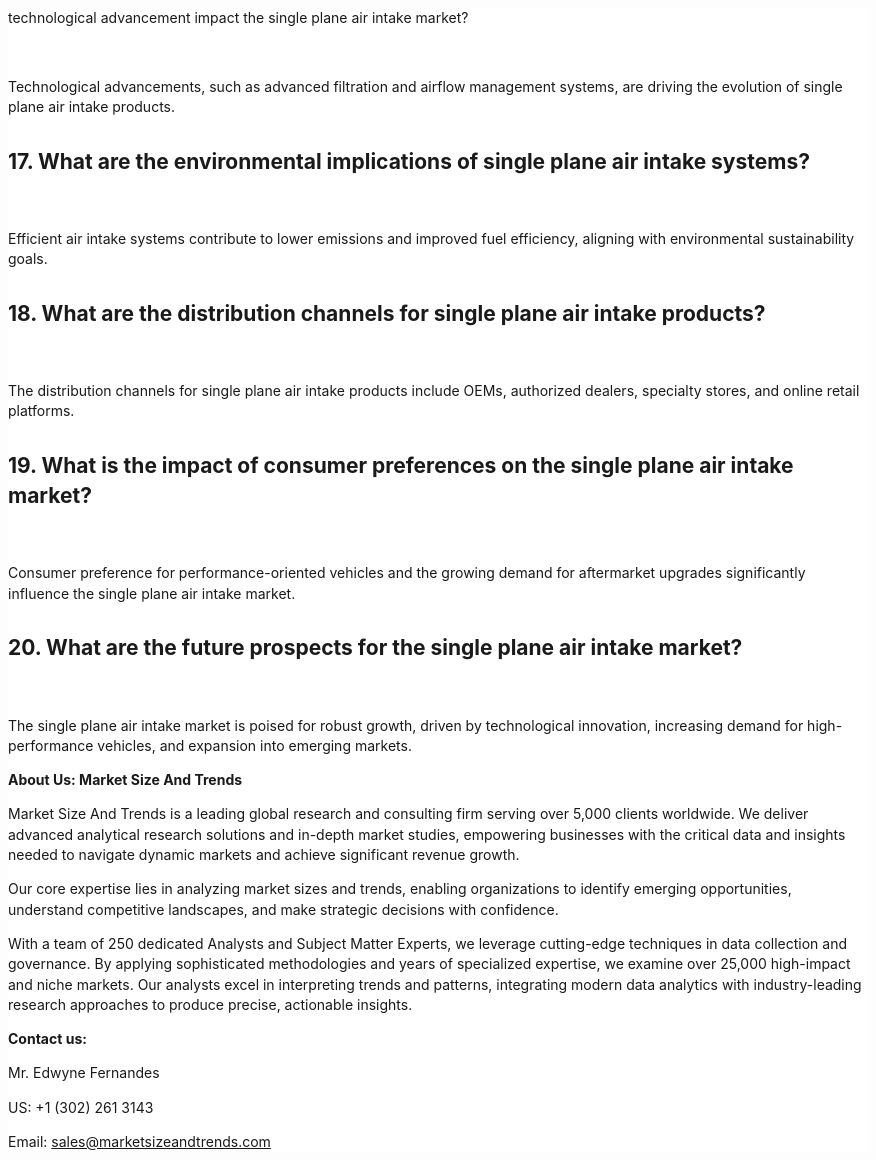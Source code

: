 technological advancement impact the single plane air intake market?</h2> <p>&nbsp;</p><p>Technological advancements, such as advanced filtration and airflow management systems, are driving the evolution of single plane air intake products.</p> <h2>17. What are the environmental implications of single plane air intake systems?</h2> <p>&nbsp;</p><p>Efficient air intake systems contribute to lower emissions and improved fuel efficiency, aligning with environmental sustainability goals.</p> <h2>18. What are the distribution channels for single plane air intake products?</h2> <p>&nbsp;</p><p>The distribution channels for single plane air intake products include OEMs, authorized dealers, specialty stores, and online retail platforms.</p> <h2>19. What is the impact of consumer preferences on the single plane air intake market?</h2> <p>&nbsp;</p><p>Consumer preference for performance-oriented vehicles and the growing demand for aftermarket upgrades significantly influence the single plane air intake market.</p> <h2>20. What are the future prospects for the single plane air intake market?</h2> <p>&nbsp;</p><p>The single plane air intake market is poised for robust growth, driven by technological innovation, increasing demand for high-performance vehicles, and expansion into emerging markets.</p></body></html></p><p><strong>About Us:&nbsp;Market Size And Trends</strong></p><p>Market Size And Trends&nbsp;is a leading global research and consulting firm serving over 5,000 clients worldwide. We deliver advanced analytical research solutions and in-depth market studies, empowering businesses with the critical data and insights needed to navigate dynamic markets and achieve significant revenue growth.</p><p>Our core expertise lies in analyzing market sizes and trends, enabling organizations to identify emerging opportunities, understand competitive landscapes, and make strategic decisions with confidence.</p><p>With a team of 250 dedicated Analysts and Subject Matter Experts, we leverage cutting-edge techniques in data collection and governance. By applying sophisticated methodologies and years of specialized expertise, we examine over 25,000 high-impact and niche markets. Our analysts excel in interpreting trends and patterns, integrating modern data analytics with industry-leading research approaches to produce precise, actionable insights.</p><p><strong>Contact us:</strong></p><p>Mr. Edwyne Fernandes</p><p>US: +1 (302) 261 3143</p><p>Email: <a href="mailto:sales@marketsizeandtrends.com">sales@marketsizeandtrends.com</a>&nbsp;</p>
